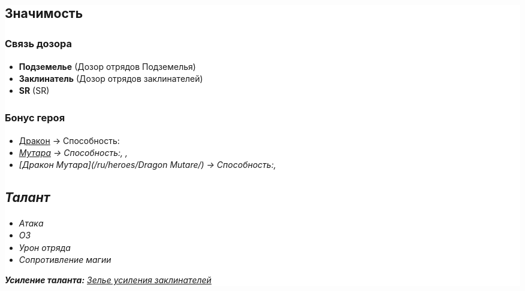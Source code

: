   <script language="JavaScript">
  function skillCalc(event) {
    var LEVEL = document.getElementById('level').value;
    var ATK = document.getElementById('atk').value;
    var TLEVEL = document.getElementById('unitlevel').value;
    let str5 = "(LEVEL*1+5)"
    let str3 = "LEVEL*1.5+8.5"
    let str4 = "LEVEL*2+8"
    let str1 = "LEVEL*0.2+0.8"
    let str2 = "LEVEL*1+4"
    let res="ERR";
    try {
     res = eval(str5); document.getElementById('str5').textContent = res;
     res = eval(str3); document.getElementById('str3').textContent = res;
     res = eval(str4); document.getElementById('str4').textContent = res;
     res = eval(str1); document.getElementById('str1').textContent = res;
     res = eval(str2); document.getElementById('str2').textContent = res;
    } catch (e) { log.textContent = "Issue with calculation!";}
    if (event!=null)
      event.preventDefault();
  }
  const form = document.getElementById('form');
  const log = document.getElementById('log');
  form.addEventListener('submit', skillCalc);
  window.onload = skillCalc;
  </script>
## Значимость
### Связь дозора

* **Подземелье**  (Дозор отрядов Подземелья)
* **Заклинатель**  (Дозор отрядов заклинателей)
* **SR**  (SR)

### Бонус героя
* [Дракон](/ru/heroes/Dracon/)  ->   Способность:<i class="fas fa-star"/><i class="fas fa-star"/><i class="fas fa-star"/> 
* [Мутара](/ru/heroes/Mutare/)  ->   Способность:<i class="fas fa-star"/>, <i class="fas fa-star"/><i class="fas fa-star"/>, <i class="fas fa-star"/><i class="fas fa-star"/><i class="fas fa-star"/> 
* [Дракон Мутара](/ru/heroes/Dragon Mutare/)  ->   Способность:<i class="fas fa-star"/><i class="fas fa-star"/>, <i class="fas fa-star"/><i class="fas fa-star"/><i class="fas fa-star"/><i class="fas fa-star"/> 

## Талант

* Атака
* ОЗ
* Урон отряда
* Сопротивление магии

 **Усиление таланта:** [Зелье усиления заклинателей](/ItemsRU/con_790/)
